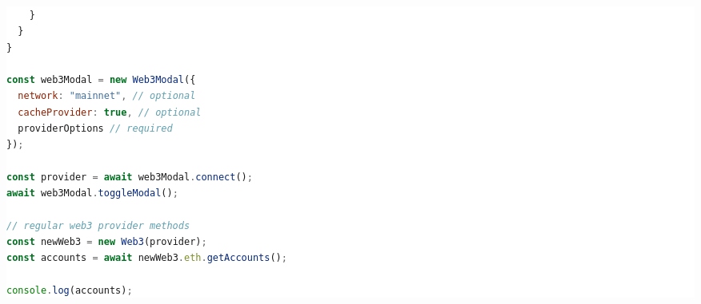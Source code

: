 ```js
    }
  }
}

const web3Modal = new Web3Modal({
  network: "mainnet", // optional
  cacheProvider: true, // optional
  providerOptions // required
});

const provider = await web3Modal.connect();
await web3Modal.toggleModal();

// regular web3 provider methods
const newWeb3 = new Web3(provider);
const accounts = await newWeb3.eth.getAccounts();

console.log(accounts);
```
